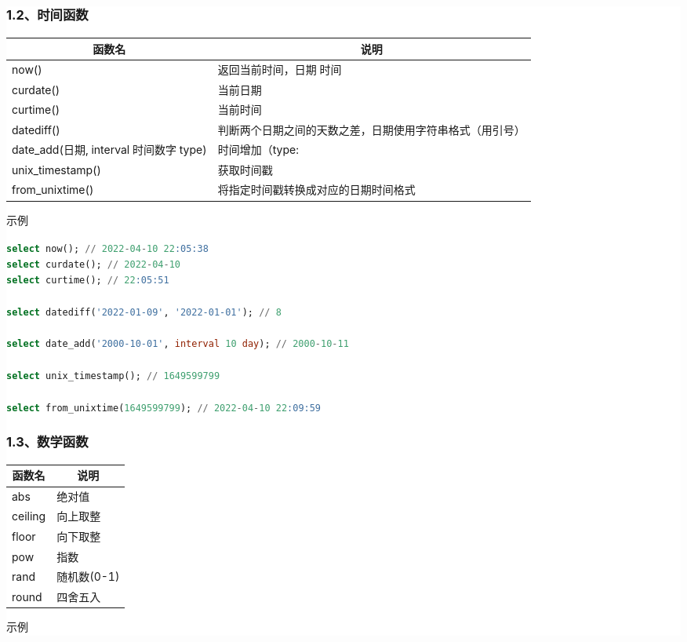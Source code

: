 ### 1.2、时间函数

| 函数名 | 说明
| - | - 
| now() | 返回当前时间，日期 时间
| curdate()  | 当前日期
| curtime()  | 当前时间
| datediff()  | 判断两个日期之间的天数之差，日期使用字符串格式（用引号）
| date_add(日期, interval 时间数字 type)  | 时间增加（type: | day hour minute second）
| unix_timestamp()  | 获取时间戳
| from_unixtime()  | 将指定时间戳转换成对应的日期时间格式

示例

```sql
select now(); // 2022-04-10 22:05:38
select curdate(); // 2022-04-10
select curtime(); // 22:05:51

select datediff('2022-01-09', '2022-01-01'); // 8

select date_add('2000-10-01', interval 10 day); // 2000-10-11

select unix_timestamp(); // 1649599799

select from_unixtime(1649599799); // 2022-04-10 22:09:59
```

### 1.3、数学函数

| 函数名 | 说明
| - | - 
| abs | 绝对值
| ceiling | 向上取整
| floor | 向下取整
| pow | 指数
| rand | 随机数(0-1)
| round | 四舍五入

示例
